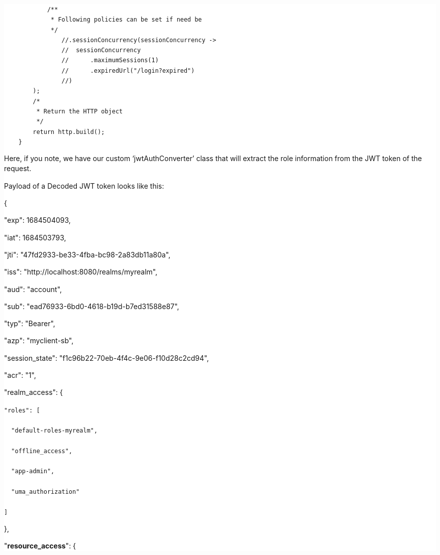 ```
			/**
			 * Following policies can be set if need be
			 */
				//.sessionConcurrency(sessionConcurrency ->
				//	sessionConcurrency
				//		.maximumSessions(1)
				//		.expiredUrl("/login?expired")
				//)
		);
        /*
         * Return the HTTP object
         */
        return http.build();
    }
```


Here, if you note, we have our custom ‘jwtAuthConverter’ class that will extract the role information from the JWT token of the request.

Payload of a Decoded JWT token looks like this:

{

  "exp": 1684504093,

  "iat": 1684503793,

  "jti": "47fd2933-be33-4fba-bc98-2a83db11a80a",

  "iss": "http://localhost:8080/realms/myrealm",

  "aud": "account",

  "sub": "ead76933-6bd0-4618-b19d-b7ed31588e87",

  "typ": "Bearer",

  "azp": "myclient-sb",

  "session_state": "f1c96b22-70eb-4f4c-9e06-f10d28c2cd94",

  "acr": "1",

  "realm_access": {

    "roles": [

      "default-roles-myrealm",

      "offline_access",

      "app-admin",

      "uma_authorization"

    ]

  },

  "**resource_access**": {
